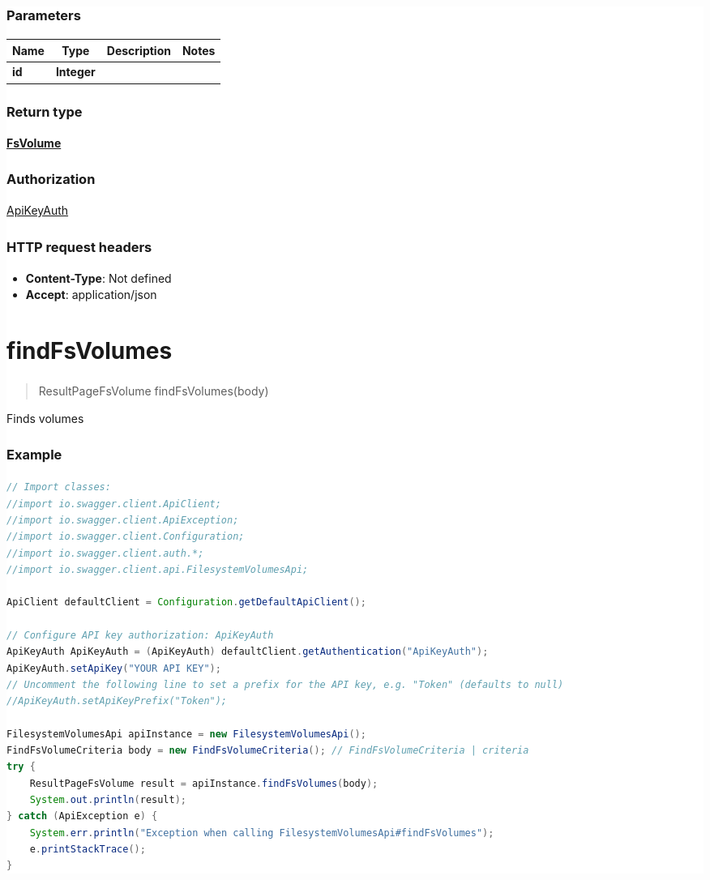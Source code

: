 ### Parameters

Name | Type | Description  | Notes
------------- | ------------- | ------------- | -------------
 **id** | **Integer**|  |

### Return type

[**FsVolume**](FsVolume.md)

### Authorization

[ApiKeyAuth](../README.md#ApiKeyAuth)

### HTTP request headers

 - **Content-Type**: Not defined
 - **Accept**: application/json

<a name="findFsVolumes"></a>
# **findFsVolumes**
> ResultPageFsVolume findFsVolumes(body)

Finds volumes

### Example
```java
// Import classes:
//import io.swagger.client.ApiClient;
//import io.swagger.client.ApiException;
//import io.swagger.client.Configuration;
//import io.swagger.client.auth.*;
//import io.swagger.client.api.FilesystemVolumesApi;

ApiClient defaultClient = Configuration.getDefaultApiClient();

// Configure API key authorization: ApiKeyAuth
ApiKeyAuth ApiKeyAuth = (ApiKeyAuth) defaultClient.getAuthentication("ApiKeyAuth");
ApiKeyAuth.setApiKey("YOUR API KEY");
// Uncomment the following line to set a prefix for the API key, e.g. "Token" (defaults to null)
//ApiKeyAuth.setApiKeyPrefix("Token");

FilesystemVolumesApi apiInstance = new FilesystemVolumesApi();
FindFsVolumeCriteria body = new FindFsVolumeCriteria(); // FindFsVolumeCriteria | criteria
try {
    ResultPageFsVolume result = apiInstance.findFsVolumes(body);
    System.out.println(result);
} catch (ApiException e) {
    System.err.println("Exception when calling FilesystemVolumesApi#findFsVolumes");
    e.printStackTrace();
}
```

